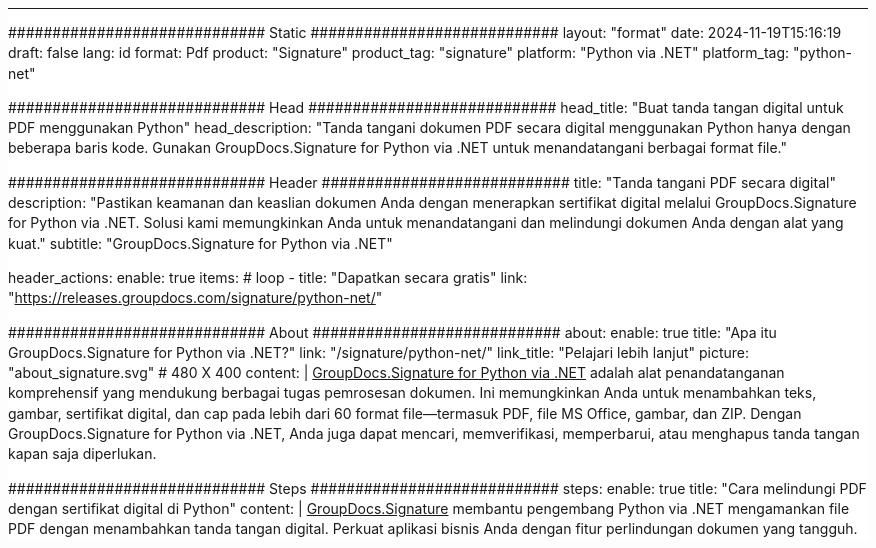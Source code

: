 



---
############################# Static ############################
layout: "format"
date:  2024-11-19T15:16:19
draft: false
lang: id
format: Pdf
product: "Signature"
product_tag: "signature"
platform: "Python via .NET"
platform_tag: "python-net"

############################# Head ############################
head_title: "Buat tanda tangan digital untuk PDF menggunakan Python"
head_description: "Tanda tangani dokumen PDF secara digital menggunakan Python hanya dengan beberapa baris kode. Gunakan GroupDocs.Signature for Python via .NET untuk menandatangani berbagai format file."

############################# Header ############################
title: "Tanda tangani PDF secara digital" 
description: "Pastikan keamanan dan keaslian dokumen Anda dengan menerapkan sertifikat digital melalui GroupDocs.Signature for Python via .NET. Solusi kami memungkinkan Anda untuk menandatangani dan melindungi dokumen Anda dengan alat yang kuat."
subtitle: "GroupDocs.Signature for Python via .NET" 

header_actions:
  enable: true
  items:
    #  loop
    - title: "Dapatkan secara gratis"
      link: "https://releases.groupdocs.com/signature/python-net/"
      
############################# About ############################
about:
    enable: true
    title: "Apa itu GroupDocs.Signature for Python via .NET?"
    link: "/signature/python-net/"
    link_title: "Pelajari lebih lanjut"
    picture: "about_signature.svg" # 480 X 400
    content: |
       [GroupDocs.Signature for Python via .NET](/signature/python-net/) adalah alat penandatanganan komprehensif yang mendukung berbagai tugas pemrosesan dokumen. Ini memungkinkan Anda untuk menambahkan teks, gambar, sertifikat digital, dan cap pada lebih dari 60 format file—termasuk PDF, file MS Office, gambar, dan ZIP. Dengan GroupDocs.Signature for Python via .NET, Anda juga dapat mencari, memverifikasi, memperbarui, atau menghapus tanda tangan kapan saja diperlukan.

############################# Steps ############################
steps:
    enable: true
    title: "Cara melindungi PDF dengan sertifikat digital di Python"
    content: |
      [GroupDocs.Signature](/signature/python-net/) membantu pengembang Python via .NET mengamankan file PDF dengan menambahkan tanda tangan digital. Perkuat aplikasi bisnis Anda dengan fitur perlindungan dokumen yang tangguh.
      